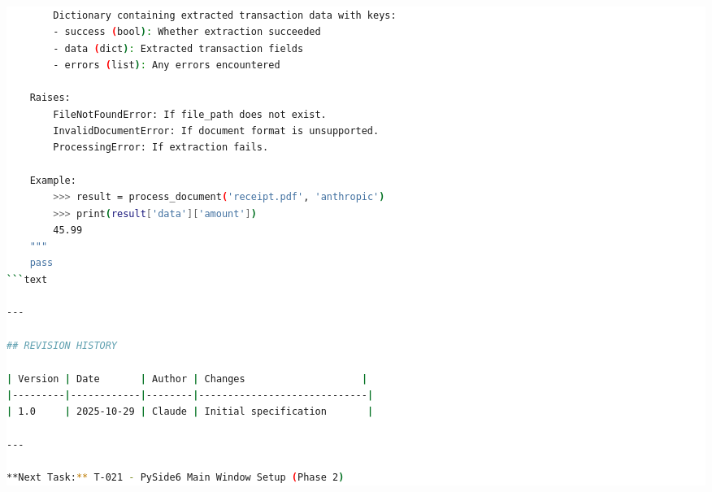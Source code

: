 ```bash
        Dictionary containing extracted transaction data with keys:
        - success (bool): Whether extraction succeeded
        - data (dict): Extracted transaction fields
        - errors (list): Any errors encountered

    Raises:
        FileNotFoundError: If file_path does not exist.
        InvalidDocumentError: If document format is unsupported.
        ProcessingError: If extraction fails.

    Example:
        >>> result = process_document('receipt.pdf', 'anthropic')
        >>> print(result['data']['amount'])
        45.99
    """
    pass
```text

---

## REVISION HISTORY

| Version | Date       | Author | Changes                    |
|---------|------------|--------|-----------------------------|
| 1.0     | 2025-10-29 | Claude | Initial specification       |

---

**Next Task:** T-021 - PySide6 Main Window Setup (Phase 2)

